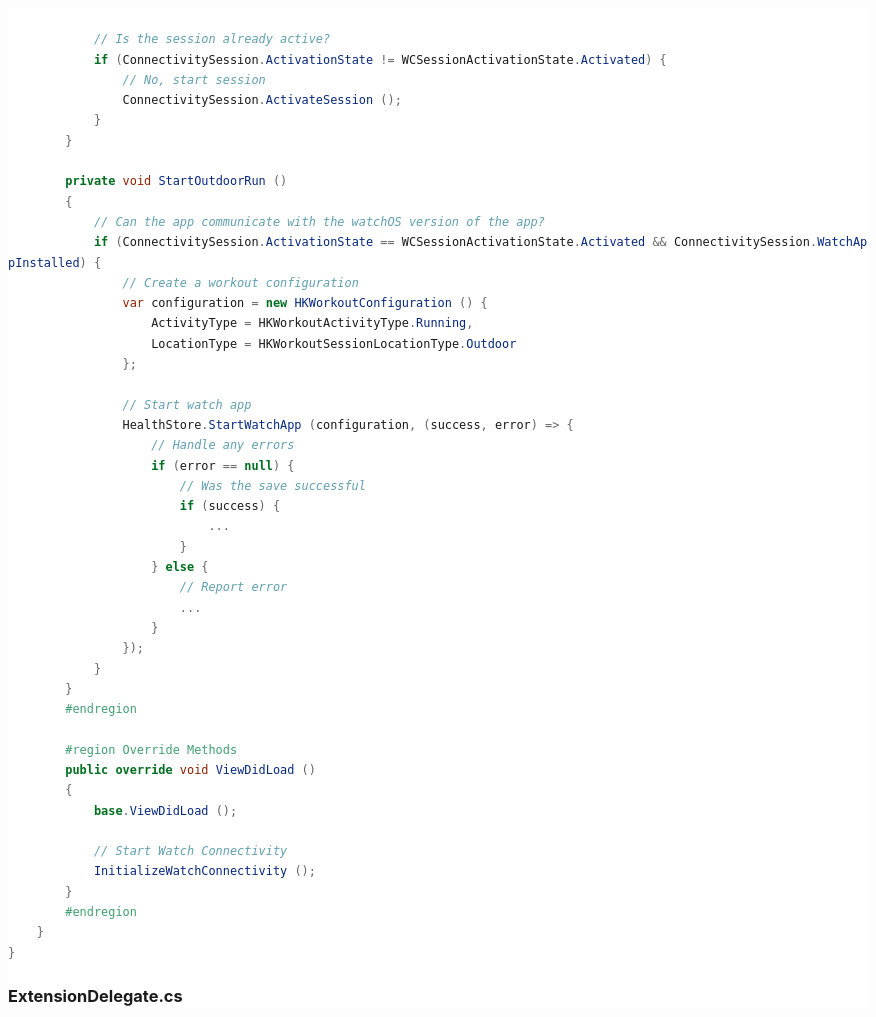```csharp

            // Is the session already active?
            if (ConnectivitySession.ActivationState != WCSessionActivationState.Activated) {
                // No, start session
                ConnectivitySession.ActivateSession ();
            }
        }

        private void StartOutdoorRun ()
        {
            // Can the app communicate with the watchOS version of the app?
            if (ConnectivitySession.ActivationState == WCSessionActivationState.Activated && ConnectivitySession.WatchAppInstalled) {
                // Create a workout configuration
                var configuration = new HKWorkoutConfiguration () {
                    ActivityType = HKWorkoutActivityType.Running,
                    LocationType = HKWorkoutSessionLocationType.Outdoor
                };

                // Start watch app
                HealthStore.StartWatchApp (configuration, (success, error) => {
                    // Handle any errors
                    if (error == null) {
                        // Was the save successful
                        if (success) {
                            ...
                        }
                    } else {
                        // Report error
                        ...
                    }
                });
            }
        }
        #endregion

        #region Override Methods
        public override void ViewDidLoad ()
        {
            base.ViewDidLoad ();

            // Start Watch Connectivity
            InitializeWatchConnectivity ();
        }
        #endregion
    }
}
```

### <a name="extensiondelegatecs"></a>ExtensionDelegate.cs
